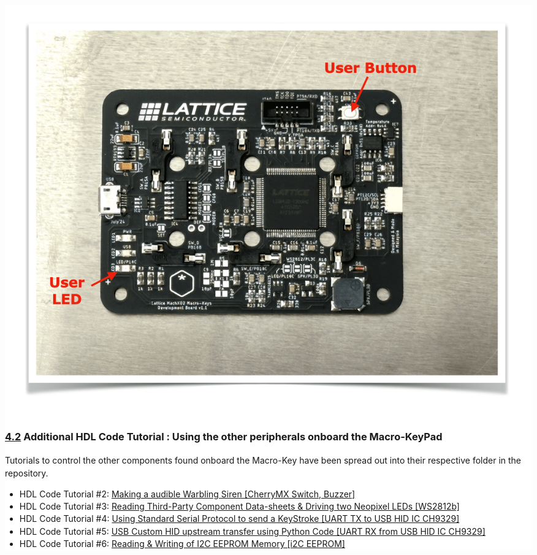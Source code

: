 ![user LED & Button Location](https://github.com/TomatoCube18/Lattice_FPGA_MacroKeys/blob/main/Images/Chapter04-13-UserButton_LED_Location.png?raw=true)

### [4.2](#Chapter4_2) Additional HDL Code Tutorial : Using the other peripherals onboard the Macro-KeyPad
Tutorials to control the other components found onboard the Macro-Key have been spread out into their respective folder in the repository.
* HDL Code Tutorial #2: [Making a audible Warbling Siren [CherryMX Switch, Buzzer]](https://github.com/TomatoCube18/Lattice_FPGA_MacroKeys/tree/main/Tutorial_Files/Tutorial_2/LatticeMacroKey-Tutorial-02.md)
* HDL Code Tutorial #3: [Reading Third-Party Component Data-sheets & Driving two Neopixel LEDs [WS2812b]](https://github.com/TomatoCube18/Lattice_FPGA_MacroKeys/tree/main/Tutorial_Files/Tutorial_3/LatticeMacroKey-Tutorial-03.md)
* HDL Code Tutorial #4: [Using Standard Serial Protocol to send a KeyStroke [UART TX to USB HID IC CH9329]](https://github.com/TomatoCube18/Lattice_FPGA_MacroKeys/tree/main/Tutorial_Files/Tutorial_4_&_5/LatticeMacroKey-Tutorial-04.md)
* HDL Code Tutorial #5: [USB Custom HID upstream transfer using Python Code [UART RX from USB HID IC CH9329]](https://github.com/TomatoCube18/Lattice_FPGA_MacroKeys/tree/main/Tutorial_Files/Tutorial_4_&_5/LatticeMacroKey-Tutorial-05.md)
* HDL Code Tutorial #6: [Reading & Writing of I2C EEPROM Memory [i2C EEPROM]](https://github.com/TomatoCube18/Lattice_FPGA_MacroKeys/tree/main/Tutorial_Files/Tutorial_6/LatticeMacroKey-Tutorial-06.md)
